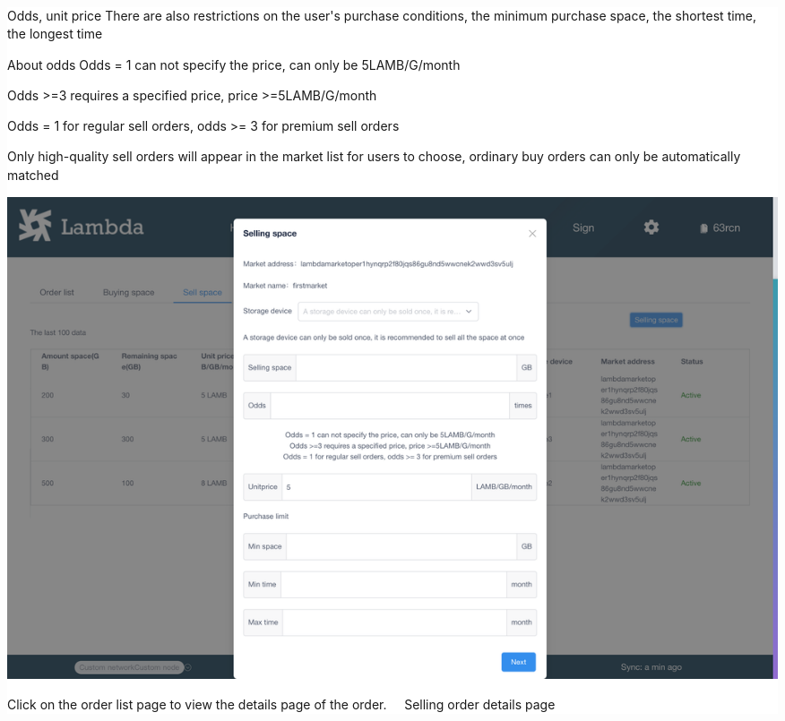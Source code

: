 Odds, unit price There are also restrictions on the user's purchase conditions, the minimum purchase space, the shortest time, the longest time

About odds
Odds = 1 can not specify the price, can only be 5LAMB/G/month

Odds >=3 requires a specified price, price >=5LAMB/G/month

Odds = 1 for regular sell orders, odds >= 3 for premium sell orders

Only high-quality sell orders will appear in the market list for users to choose, ordinary buy orders can only be automatically matched


![avatar](img/WXmk8@2x.png)




Click on the order list page to view the details page of the order.
 
  Selling order details page
 